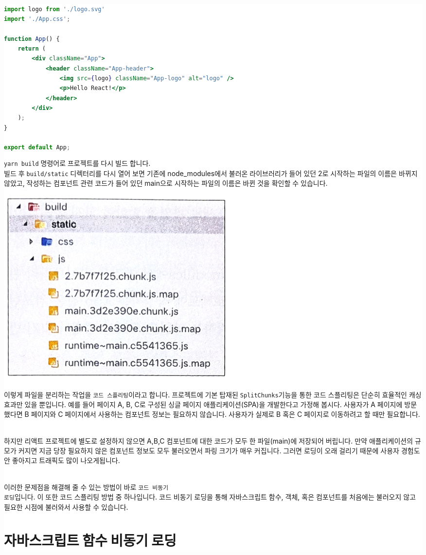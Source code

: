 ```jsx
import logo from './logo.svg'
import './App.css';

function App() {
    return (
        <div className="App">
            <header className="App-header">
                <img src={logo} className="App-logo" alt="logo" />
                <p>Hello React!</p>
            </header>
        </div>
    );
}

export default App;
``` 

<code>yarn build</code> 명령어로 프로젝트를 다시 빌드 합니다.<br>
빌드 후 <code>build/static</code> 디렉터리를 다시 열어 보면 기존에 node_modules에서 불러온 라이브러리가 들어 있던 2로 시작하는 파일의 이름은 바뀌지 않았고, 작성하는 컴포넌트 관련 코드가 들어 있던 main으로 시작하는 파일의 이름은 바뀐 것을 확인할 수 있습니다.

![image2](./images/image2.png)

이렇게 파일을 분리하는 작업을 <code>코드 스플리팅</code>이라고 합니다. 프로젝트에 기본 탑재된 <code>SplitChunks</code>기능을 통한 코드 스플리팅은 단순히 효율적인 캐싱 효과만 있을 뿐입니다. 예를 들어 페이지 A, B, C로 구성된 싱글 페이지 애플리케이션(SPA)을 개발한다고 가정해 봅시다. 사용자가 A 페이지에 방문했다면 B 페이지와 C 페이지에서 사용하는 컴포넌트 정보는 필요하지 않습니다. 사용자가 실제로 B 혹은 C 페이지로 이동하려고 할 때만 필요합니다.<br><br>

하지만 리액트 프로젝트에 별도로 설정하지 않으면 A,B,C 컴포넌트에 대한 코드가 모두 한 파일(main)에 저장되어 버립니다. 만약 애플리케이션의 규모가 커지면 지금 당장 필요하지 않은 컴포넌트 정보도 모두 불러오면서 파링 크기가 매우 커집니다. 그러면 로딩이 오래 걸리기 때문에 사용자 경험도 안 좋아지고 트래픽도 많이 나오게됩니다. <br><br>

이러한 문제점을 해결해 줄 수 있는 방법이 바로 <code>코드 비동기 로딩</code>입니다. 이 또한 코드 스플리팅 방법 중 하나입니다. 코드 비동기 로딩을 통해 자바스크립트 함수, 객체, 혹은 컴포넌트를 처음에는 불러오지 않고 필요한 시점에 불러와서 사용할 수 있습니다.

# 자바스크립트 함수 비동기 로딩 
